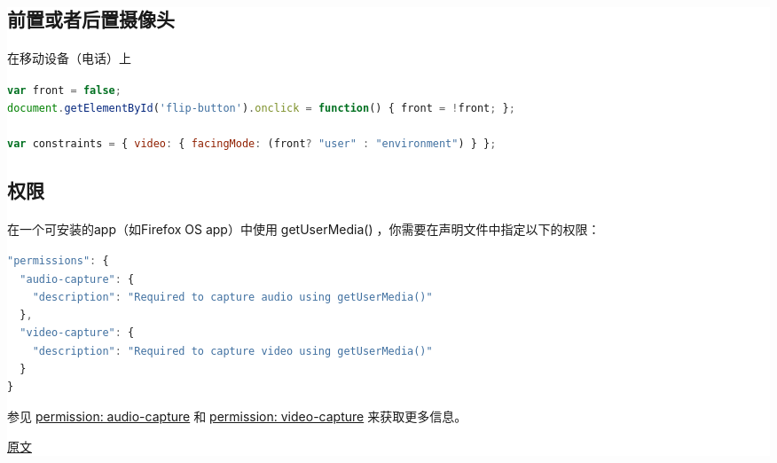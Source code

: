 ## 前置或者后置摄像头  

在移动设备（电话）上  

```javascript
var front = false;
document.getElementById('flip-button').onclick = function() { front = !front; };

var constraints = { video: { facingMode: (front? "user" : "environment") } };
```

## 权限  

在一个可安装的app（如Firefox OS app）中使用 getUserMedia() ，你需要在声明文件中指定以下的权限：  

```javascript
"permissions": {
  "audio-capture": {
    "description": "Required to capture audio using getUserMedia()"
  },
  "video-capture": {
    "description": "Required to capture video using getUserMedia()"
  }
}
```

参见 [permission: audio-capture](https://developer.mozilla.org/en-US/Apps/Developing/App_permissions#audio-capture) 和 [permission: video-capture](https://developer.mozilla.org/en-US/Apps/Developing/App_permissions#video-capture) 来获取更多信息。  

[原文](https://developer.mozilla.org/zh-CN/docs/Web/API/MediaDevices/getUserMedia)
